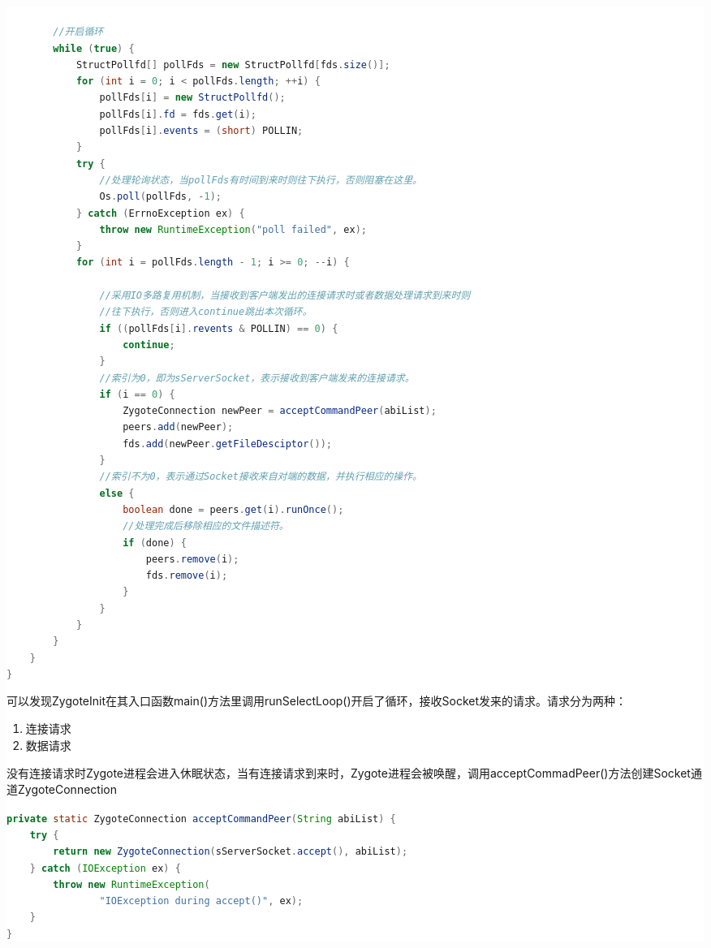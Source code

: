 ```java

        //开启循环
        while (true) {
            StructPollfd[] pollFds = new StructPollfd[fds.size()];
            for (int i = 0; i < pollFds.length; ++i) {
                pollFds[i] = new StructPollfd();
                pollFds[i].fd = fds.get(i);
                pollFds[i].events = (short) POLLIN;
            }
            try {
                //处理轮询状态，当pollFds有时间到来时则往下执行，否则阻塞在这里。
                Os.poll(pollFds, -1);
            } catch (ErrnoException ex) {
                throw new RuntimeException("poll failed", ex);
            }
            for (int i = pollFds.length - 1; i >= 0; --i) {
                
                //采用IO多路复用机制，当接收到客户端发出的连接请求时或者数据处理请求到来时则
                //往下执行，否则进入continue跳出本次循环。
                if ((pollFds[i].revents & POLLIN) == 0) {
                    continue;
                }
                //索引为0，即为sServerSocket，表示接收到客户端发来的连接请求。
                if (i == 0) {
                    ZygoteConnection newPeer = acceptCommandPeer(abiList);
                    peers.add(newPeer);
                    fds.add(newPeer.getFileDesciptor());
                } 
                //索引不为0，表示通过Socket接收来自对端的数据，并执行相应的操作。
                else {
                    boolean done = peers.get(i).runOnce();
                    //处理完成后移除相应的文件描述符。
                    if (done) {
                        peers.remove(i);
                        fds.remove(i);
                    }
                }
            }
        }
    }
}
```

可以发现ZygoteInit在其入口函数main()方法里调用runSelectLoop()开启了循环，接收Socket发来的请求。请求分为两种：

1. 连接请求
2. 数据请求

没有连接请求时Zygote进程会进入休眠状态，当有连接请求到来时，Zygote进程会被唤醒，调用acceptCommadPeer()方法创建Socket通道ZygoteConnection

```java
private static ZygoteConnection acceptCommandPeer(String abiList) {
    try {
        return new ZygoteConnection(sServerSocket.accept(), abiList);
    } catch (IOException ex) {
        throw new RuntimeException(
                "IOException during accept()", ex);
    }
}
```
